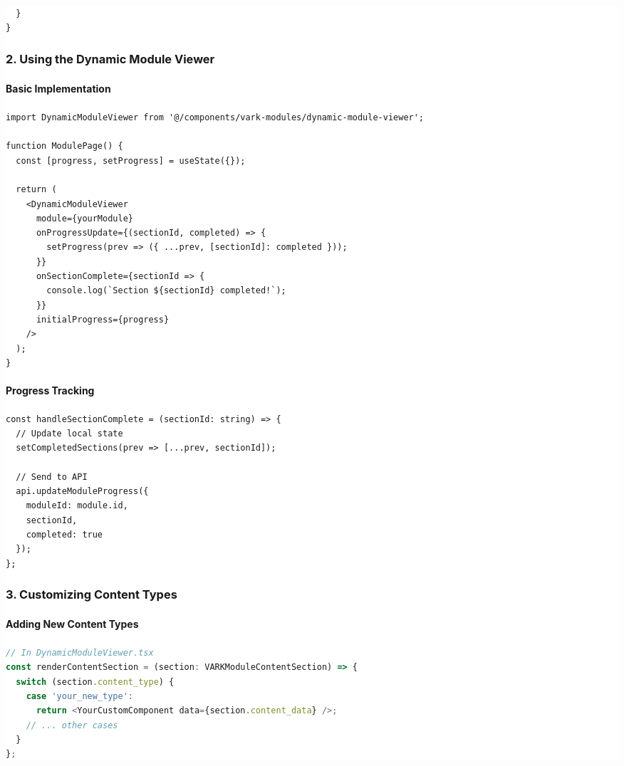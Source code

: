 ```typescript
  }
}
```

### **2. Using the Dynamic Module Viewer**

#### **Basic Implementation**

```tsx
import DynamicModuleViewer from '@/components/vark-modules/dynamic-module-viewer';

function ModulePage() {
  const [progress, setProgress] = useState({});

  return (
    <DynamicModuleViewer
      module={yourModule}
      onProgressUpdate={(sectionId, completed) => {
        setProgress(prev => ({ ...prev, [sectionId]: completed }));
      }}
      onSectionComplete={sectionId => {
        console.log(`Section ${sectionId} completed!`);
      }}
      initialProgress={progress}
    />
  );
}
```

#### **Progress Tracking**

```tsx
const handleSectionComplete = (sectionId: string) => {
  // Update local state
  setCompletedSections(prev => [...prev, sectionId]);

  // Send to API
  api.updateModuleProgress({
    moduleId: module.id,
    sectionId,
    completed: true
  });
};
```

### **3. Customizing Content Types**

#### **Adding New Content Types**

```typescript
// In DynamicModuleViewer.tsx
const renderContentSection = (section: VARKModuleContentSection) => {
  switch (section.content_type) {
    case 'your_new_type':
      return <YourCustomComponent data={section.content_data} />;
    // ... other cases
  }
};
```
